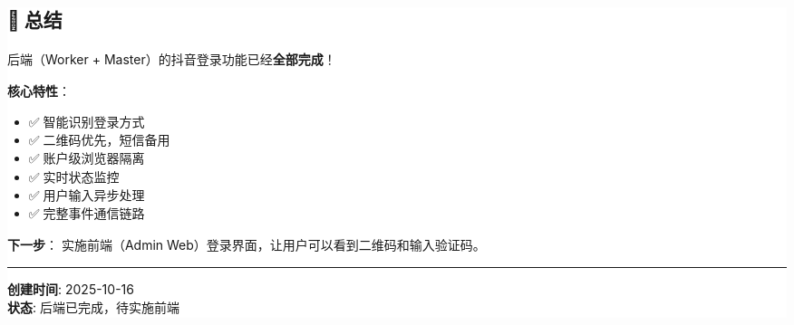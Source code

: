 ## 🎉 总结

后端（Worker + Master）的抖音登录功能已经**全部完成**！

**核心特性**：
- ✅ 智能识别登录方式
- ✅ 二维码优先，短信备用
- ✅ 账户级浏览器隔离
- ✅ 实时状态监控
- ✅ 用户输入异步处理
- ✅ 完整事件通信链路

**下一步**：
实施前端（Admin Web）登录界面，让用户可以看到二维码和输入验证码。

---

**创建时间**: 2025-10-16  
**状态**: 后端已完成，待实施前端
